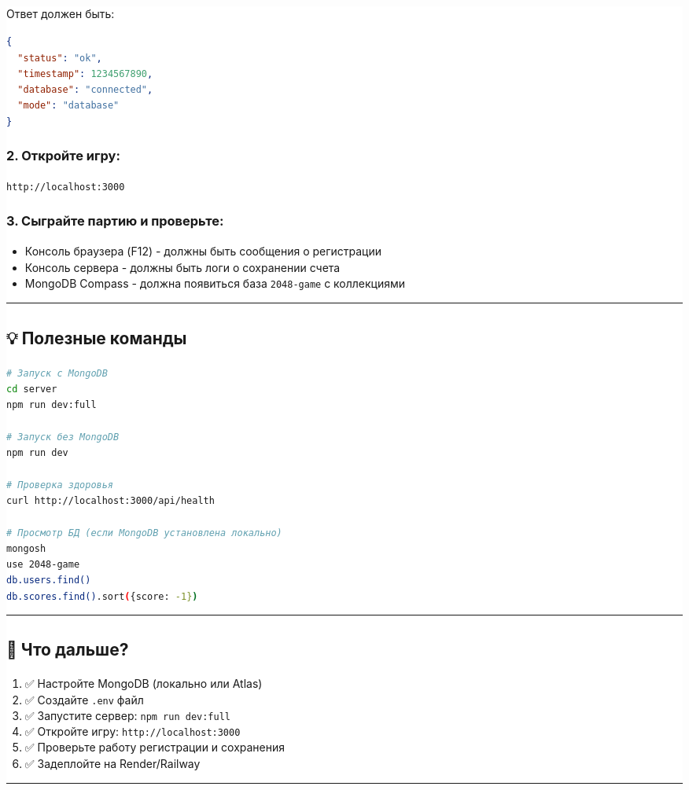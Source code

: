 Ответ должен быть:
```json
{
  "status": "ok",
  "timestamp": 1234567890,
  "database": "connected",
  "mode": "database"
}
```

### 2. Откройте игру:
```
http://localhost:3000
```

### 3. Сыграйте партию и проверьте:
- Консоль браузера (F12) - должны быть сообщения о регистрации
- Консоль сервера - должны быть логи о сохранении счета
- MongoDB Compass - должна появиться база `2048-game` с коллекциями

---

## 💡 Полезные команды

```bash
# Запуск с MongoDB
cd server
npm run dev:full

# Запуск без MongoDB
npm run dev

# Проверка здоровья
curl http://localhost:3000/api/health

# Просмотр БД (если MongoDB установлена локально)
mongosh
use 2048-game
db.users.find()
db.scores.find().sort({score: -1})
```

---

## 🎯 Что дальше?

1. ✅ Настройте MongoDB (локально или Atlas)
2. ✅ Создайте `.env` файл
3. ✅ Запустите сервер: `npm run dev:full`
4. ✅ Откройте игру: `http://localhost:3000`
5. ✅ Проверьте работу регистрации и сохранения
6. ✅ Задеплойте на Render/Railway

---